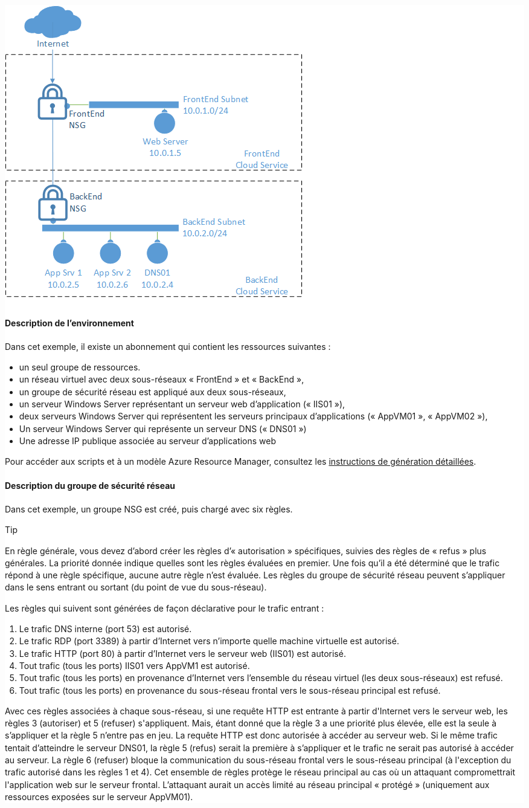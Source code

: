 [![7]][7]

#### <a name="environment-description"></a>Description de l’environnement
Dans cet exemple, il existe un abonnement qui contient les ressources suivantes :

- un seul groupe de ressources.
- un réseau virtuel avec deux sous-réseaux « FrontEnd » et « BackEnd »,
- un groupe de sécurité réseau est appliqué aux deux sous-réseaux,
- un serveur Windows Server représentant un serveur web d’application (« IIS01 »),
- deux serveurs Windows Server qui représentent les serveurs principaux d’applications (« AppVM01 », « AppVM02 »),
- Un serveur Windows Server qui représente un serveur DNS (« DNS01 »)
- Une adresse IP publique associée au serveur d’applications web

Pour accéder aux scripts et à un modèle Azure Resource Manager, consultez les [instructions de génération détaillées][Example1].

#### <a name="nsg-description"></a>Description du groupe de sécurité réseau
Dans cet exemple, un groupe NSG est créé, puis chargé avec six règles.

> [!TIP]
> En règle générale, vous devez d’abord créer les règles d’« autorisation » spécifiques, suivies des règles de « refus » plus générales. La priorité donnée indique quelles sont les règles évaluées en premier. Une fois qu’il a été déterminé que le trafic répond à une règle spécifique, aucune autre règle n’est évaluée. Les règles du groupe de sécurité réseau peuvent s’appliquer dans le sens entrant ou sortant (du point de vue du sous-réseau).
>
>

Les règles qui suivent sont générées de façon déclarative pour le trafic entrant :

1. Le trafic DNS interne (port 53) est autorisé.
2. Le trafic RDP (port 3389) à partir d’Internet vers n’importe quelle machine virtuelle est autorisé.
3. Le trafic HTTP (port 80) à partir d’Internet vers le serveur web (IIS01) est autorisé.
4. Tout trafic (tous les ports) IIS01 vers AppVM1 est autorisé.
5. Tout trafic (tous les ports) en provenance d’Internet vers l’ensemble du réseau virtuel (les deux sous-réseaux) est refusé.
6. Tout trafic (tous les ports) en provenance du sous-réseau frontal vers le sous-réseau principal est refusé.

Avec ces règles associées à chaque sous-réseau, si une requête HTTP est entrante à partir d'Internet vers le serveur web, les règles 3 (autoriser) et 5 (refuser) s'appliquent. Mais, étant donné que la règle 3 a une priorité plus élevée, elle est la seule à s’appliquer et la règle 5 n’entre pas en jeu. La requête HTTP est donc autorisée à accéder au serveur web. Si le même trafic tentait d’atteindre le serveur DNS01, la règle 5 (refus) serait la première à s’appliquer et le trafic ne serait pas autorisé à accéder au serveur. La règle 6 (refuser) bloque la communication du sous-réseau frontal vers le sous-réseau principal (à l'exception du trafic autorisé dans les règles 1 et 4). Cet ensemble de règles protège le réseau principal au cas où un attaquant compromettrait l'application web sur le serveur frontal. L’attaquant aurait un accès limité au réseau principal « protégé » (uniquement aux ressources exposées sur le serveur AppVM01).


[0]: ./media/best-practices-network-security/flowchart.png "Organigramme des options de sécurité"
[2]: ./media/best-practices-network-security/azuresecurityfeatures.png "Fonctionnalités de sécurité Azure"
[3]: ./media/best-practices-network-security/dmzcorporate.png "Une zone DMZ dans un réseau d’entreprise"
[4]: ./media/best-practices-network-security/azuresecurityarchitecture.png "Architecture de sécurité Azure"
[5]: ./media/best-practices-network-security/dmzazure.png "Une zone DMZ dans un réseau virtuel Azure"
[6]: ./media/best-practices-network-security/dmzhybrid.png "Réseau hybride avec trois limites de sécurité"
[7]: ./media/best-practices-network-security/example1design.png "Zone DMZ avec groupe de sécurité réseau (NSG)"
[8]: ./media/best-practices-network-security/example2design.png "Zone DMZ entrante avec NVA et NSG"
[9]: ./media/best-practices-network-security/example3design.png "Zone DMZ bidirectionnelle avec NVA, NSG et UDR"
[10]: ./media/best-practices-network-security/example3firewalllogical.png "Affichage logique des règles de pare-feu"
[11]: ./media/best-practices-network-security/example3designoptions.png "Zone DMZ avec réseau hybride connecté à une NVA"
[12]: ./media/best-practices-network-security/example4designs2s.png "Zone DMZ avec NVA connectée à l’aide d’un VPN de site à site"
[13]: ./media/best-practices-network-security/example4networklogical.png "Réseau logique du point de vue de la NVA"
[14]: ./media/best-practices-network-security/example5designoptions.png "Zone DMZ avec réseau hybride de site à site connecté à une passerelle Azure"
[15]: ./media/best-practices-network-security/example5designs2s.png "Zone DMZ avec passerelle Azure utilisant un VPN de site à site"
[16]: ./media/best-practices-network-security/example6designoptions.png "Zone DMZ avec réseau hybride ExpressRoute connecté à une passerelle Azure"
[17]: ./media/best-practices-network-security/example6designexpressroute.png "Zone DMZ avec passerelle Azure utilisant une connexion ExpressRoute"
[TrustCenter]: https://azure.microsoft.com/support/trust-center/compliance/
[Example1]: ./virtual-network/virtual-networks-dmz-nsg.md
[Example2]: ./virtual-network/virtual-networks-dmz-nsg-fw-asm.md
[Example3]: ./virtual-network/virtual-networks-dmz-nsg-fw-udr-asm.md
[Example4]: ./virtual-network/virtual-networks-hybrid-s2s-nva-asm.md
[Example5]: ./virtual-network/virtual-networks-hybrid-s2s-agw-asm.md
[Example6]: ./virtual-network/virtual-networks-hybrid-expressroute-asm.md
[Example7]: ./virtual-network/virtual-networks-vnet2vnet-direct-asm.md
[Example8]: ./virtual-network/virtual-networks-vnet2vnet-transit-asm.md